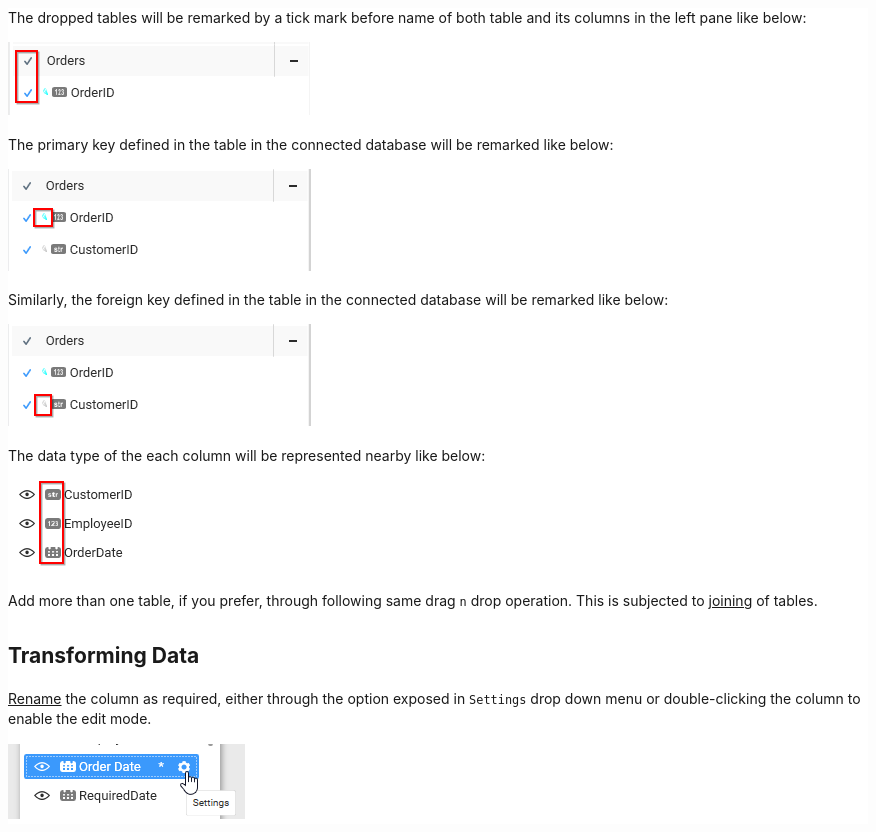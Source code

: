 The dropped tables will be remarked by a tick mark before name of both table and its columns in the left pane like below:

![](images/tickmarkoftable.png)

The primary key defined in the table in the connected database will be remarked like below:

![](images/primarykeymarked.png)

Similarly, the foreign key defined in the table in the connected database will be remarked like below:

![](images/foreignkey.png)

The data type of the each column will be represented nearby like below:

![](images/datatypeicon.png)

Add more than one table, if you prefer, through following same drag `n` drop operation. This is subjected to [joining](/en-us/dashboard-platform/dashboard-designer/transforming-data/joining-table) of tables.

## Transforming Data

[Rename](/en-us/dashboard-platform/dashboard-designer/transforming-data/formatting-column) the column as required, either through the option exposed in `Settings` drop down menu or double-clicking the column to enable the edit mode.

![](images/columnsettings.png)
